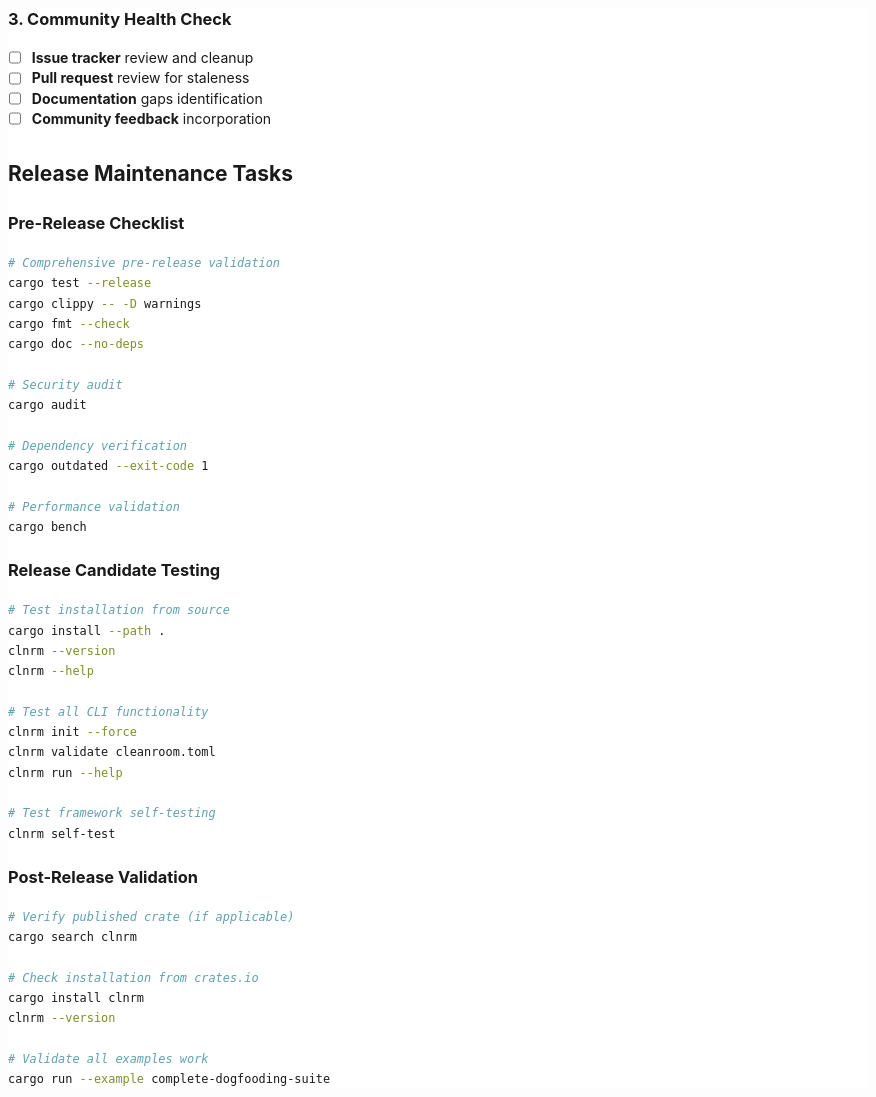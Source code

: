 ### 3. Community Health Check
- [ ] **Issue tracker** review and cleanup
- [ ] **Pull request** review for staleness
- [ ] **Documentation** gaps identification
- [ ] **Community feedback** incorporation

## Release Maintenance Tasks

### Pre-Release Checklist
```bash
# Comprehensive pre-release validation
cargo test --release
cargo clippy -- -D warnings
cargo fmt --check
cargo doc --no-deps

# Security audit
cargo audit

# Dependency verification
cargo outdated --exit-code 1

# Performance validation
cargo bench
```

### Release Candidate Testing
```bash
# Test installation from source
cargo install --path .
clnrm --version
clnrm --help

# Test all CLI functionality
clnrm init --force
clnrm validate cleanroom.toml
clnrm run --help

# Test framework self-testing
clnrm self-test
```

### Post-Release Validation
```bash
# Verify published crate (if applicable)
cargo search clnrm

# Check installation from crates.io
cargo install clnrm
clnrm --version

# Validate all examples work
cargo run --example complete-dogfooding-suite
```
